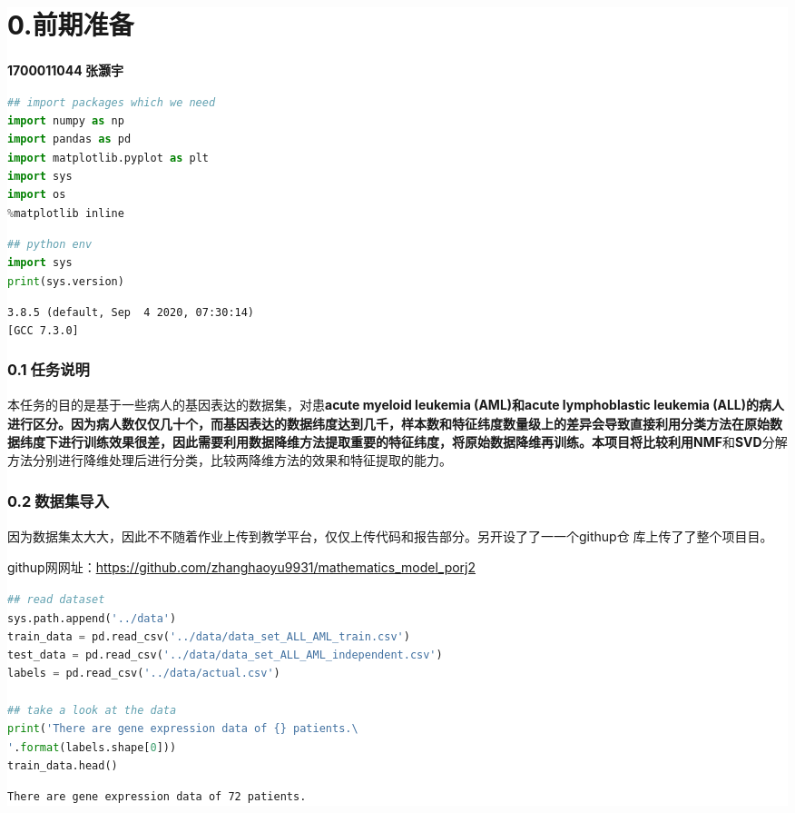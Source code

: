 # 0.前期准备

**1700011044 张灏宇**




```python
## import packages which we need
import numpy as np
import pandas as pd
import matplotlib.pyplot as plt
import sys
import os
%matplotlib inline 
```


```python
## python env
import sys
print(sys.version)
```

    3.8.5 (default, Sep  4 2020, 07:30:14) 
    [GCC 7.3.0]


### 0.1 任务说明

本任务的目的是基于一些病人的基因表达的数据集，对患**acute myeloid leukemia (AML)**和**acute lymphoblastic leukemia (ALL)**的病人进行区分。因为病人数仅仅几十个，而基因表达的数据纬度达到几千，样本数和特征纬度数量级上的差异会导致直接利用分类方法在原始数据纬度下进行训练效果很差，因此需要利用数据降维方法提取重要的特征纬度，将原始数据降维再训练。本项目将比较利用**NMF**和**SVD**分解方法分别进行降维处理后进行分类，比较两降维方法的效果和特征提取的能力。

### 0.2 数据集导入

因为数据集太⼤大，因此不不随着作业上传到教学平台，仅仅上传代码和报告部分。另开设了了⼀一个githup仓
库上传了了整个项⽬目。  

githup⽹网址：https://github.com/zhanghaoyu9931/mathematics_model_porj2


```python
## read dataset
sys.path.append('../data')
train_data = pd.read_csv('../data/data_set_ALL_AML_train.csv')
test_data = pd.read_csv('../data/data_set_ALL_AML_independent.csv')
labels = pd.read_csv('../data/actual.csv')

## take a look at the data
print('There are gene expression data of {} patients.\
'.format(labels.shape[0]))
train_data.head()
```

    There are gene expression data of 72 patients.
